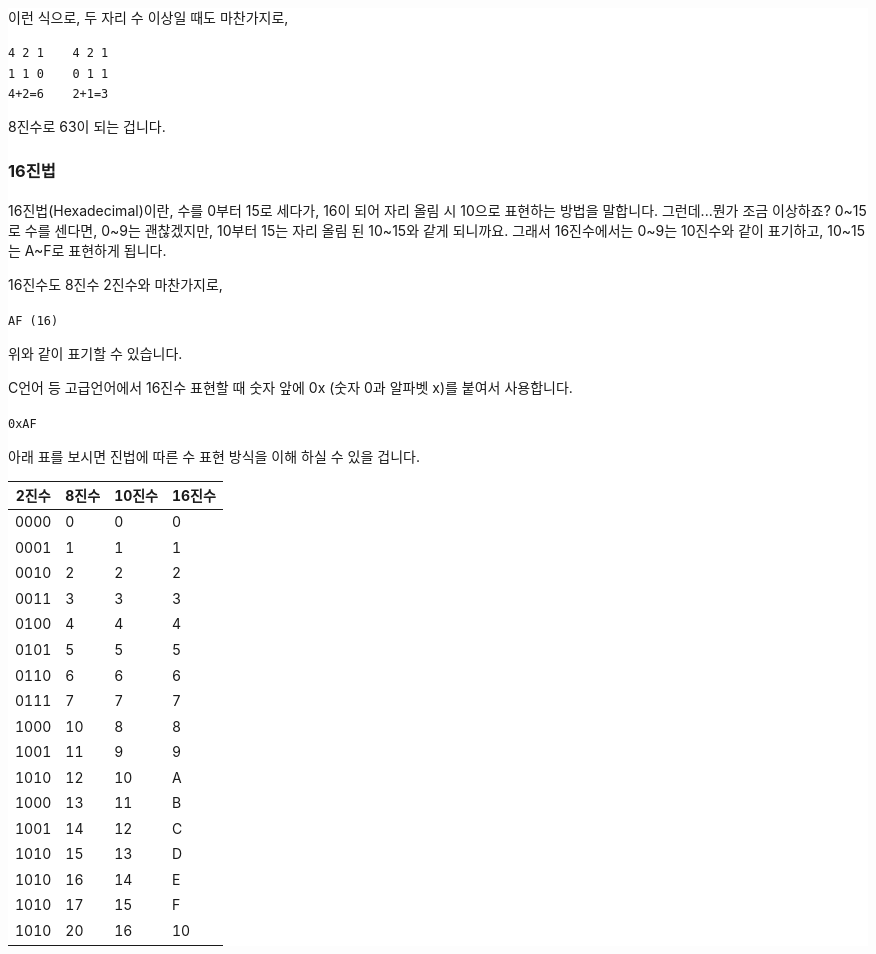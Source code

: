 이런 식으로, 두 자리 수 이상일 때도 마찬가지로,

    4 2 1    4 2 1
    1 1 0    0 1 1
    4+2=6    2+1=3

8진수로 63이 되는 겁니다.


### 16진법
16진법(Hexadecimal)이란, 수를 0부터 15로 세다가, 16이 되어 자리 올림 시 10으로 표현하는 방법을 말합니다.
그런데...뭔가 조금 이상하죠? 0~15로 수를 센다면, 0~9는 괜찮겠지만, 10부터 15는 자리 올림 된 10~15와 같게 되니까요.
그래서 16진수에서는 0~9는 10진수와 같이 표기하고, 10~15는 A~F로 표현하게 됩니다.

16진수도 8진수 2진수와 마찬가지로,

    AF (16)

위와 같이 표기할 수 있습니다.

C언어 등 고급언어에서 16진수 표현할 때 숫자 앞에 0x (숫자 0과 알파벳 x)를 붙여서 사용합니다.

    0xAF


아래 표를 보시면 진법에 따른 수 표현 방식을 이해 하실 수 있을 겁니다.

|2진수|8진수|10진수|16진수|
|---|---|---|---|
|0000|0|0|0|	
|0001|1|1|1|
|0010|2|2|2|
|0011|3|3|3|
|0100|4|4|4|	
|0101|5|5|5|
|0110|6|6|6|
|0111|7|7|7|
|1000|10|8|8|
|1001|11|9|9|
|1010|12|10|A|
|1000|13|11|B|
|1001|14|12|C|
|1010|15|13|D|
|1010|16|14|E|
|1010|17|15|F|
|1010|20|16|10|
